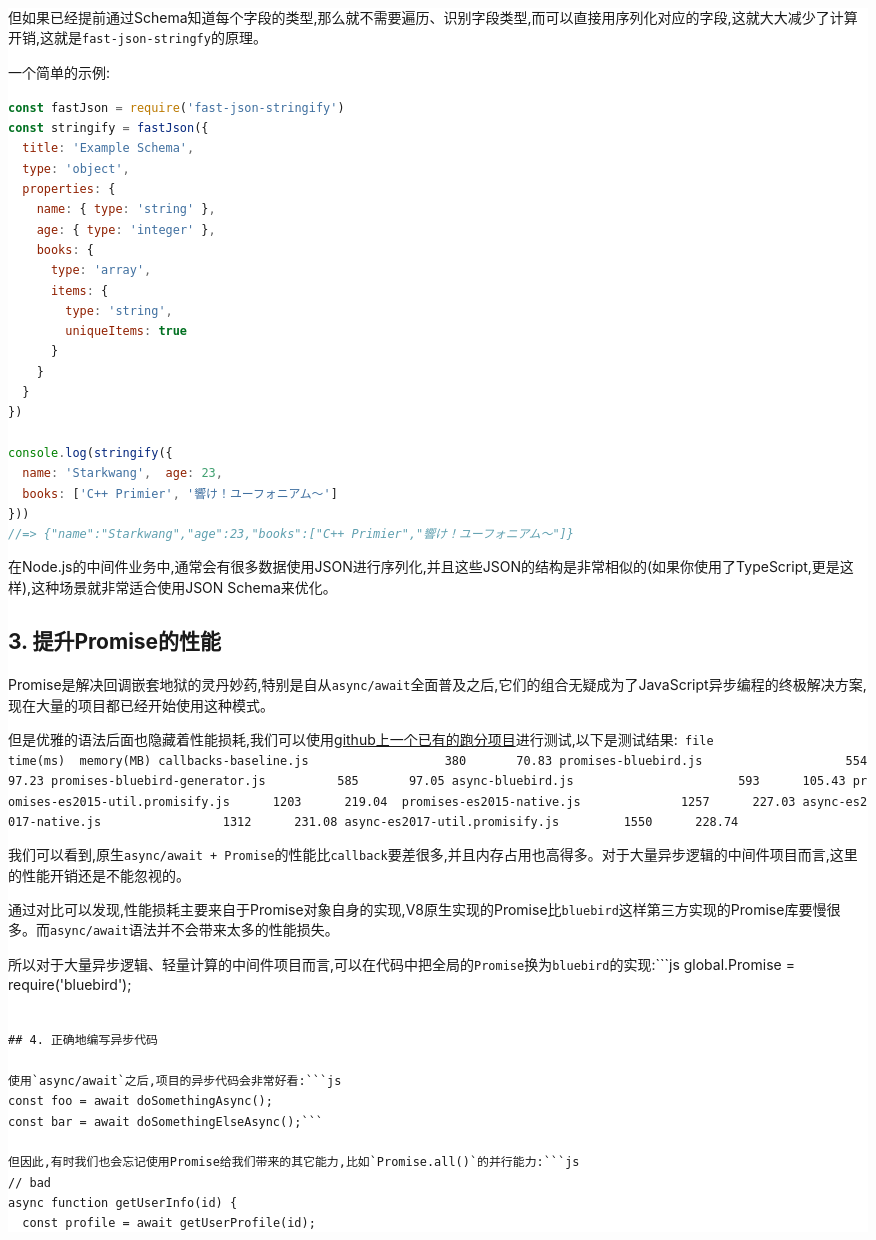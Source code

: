 但如果已经提前通过Schema知道每个字段的类型,那么就不需要遍历、识别字段类型,而可以直接用序列化对应的字段,这就大大减少了计算开销,这就是`fast-json-stringfy`的原理。


一个简单的示例:

```js
const fastJson = require('fast-json-stringify')
const stringify = fastJson({
  title: 'Example Schema',
  type: 'object', 
  properties: {
    name: { type: 'string' },
    age: { type: 'integer' },
    books: {  
      type: 'array',
      items: { 
        type: 'string',
        uniqueItems: true
      }  
    }
  }
})

console.log(stringify({
  name: 'Starkwang',  age: 23,
  books: ['C++ Primier', '響け！ユーフォニアム～'] 
}))
//=> {"name":"Starkwang","age":23,"books":["C++ Primier","響け！ユーフォニアム～"]}
```

在Node.js的中间件业务中,通常会有很多数据使用JSON进行序列化,并且这些JSON的结构是非常相似的(如果你使用了TypeScript,更是这样),这种场景就非常适合使用JSON Schema来优化。

## 3. 提升Promise的性能 

Promise是解决回调嵌套地狱的灵丹妙药,特别是自从`async/await`全面普及之后,它们的组合无疑成为了JavaScript异步编程的终极解决方案,现在大量的项目都已经开始使用这种模式。

但是优雅的语法后面也隐藏着性能损耗,我们可以使用[github上一个已有的跑分项目](https://github.com/davidmarkclements/promise-perf-tests)进行测试,以下是测试结果:```
file                               time(ms)  memory(MB)
callbacks-baseline.js                   380       70.83
promises-bluebird.js                    554       97.23
promises-bluebird-generator.js          585       97.05
async-bluebird.js                       593      105.43
promises-es2015-util.promisify.js      1203      219.04 
promises-es2015-native.js              1257      227.03
async-es2017-native.js                 1312      231.08
async-es2017-util.promisify.js         1550      228.74```

我们可以看到,原生`async/await + Promise`的性能比`callback`要差很多,并且内存占用也高得多。对于大量异步逻辑的中间件项目而言,这里的性能开销还是不能忽视的。

通过对比可以发现,性能损耗主要来自于Promise对象自身的实现,V8原生实现的Promise比`bluebird`这样第三方实现的Promise库要慢很多。而`async/await`语法并不会带来太多的性能损失。 

所以对于大量异步逻辑、轻量计算的中间件项目而言,可以在代码中把全局的`Promise`换为`bluebird`的实现:```js
global.Promise = require('bluebird');
```

## 4. 正确地编写异步代码

使用`async/await`之后,项目的异步代码会非常好看:```js
const foo = await doSomethingAsync();
const bar = await doSomethingElseAsync();```

但因此,有时我们也会忘记使用Promise给我们带来的其它能力,比如`Promise.all()`的并行能力:```js
// bad
async function getUserInfo(id) {
  const profile = await getUserProfile(id);
```